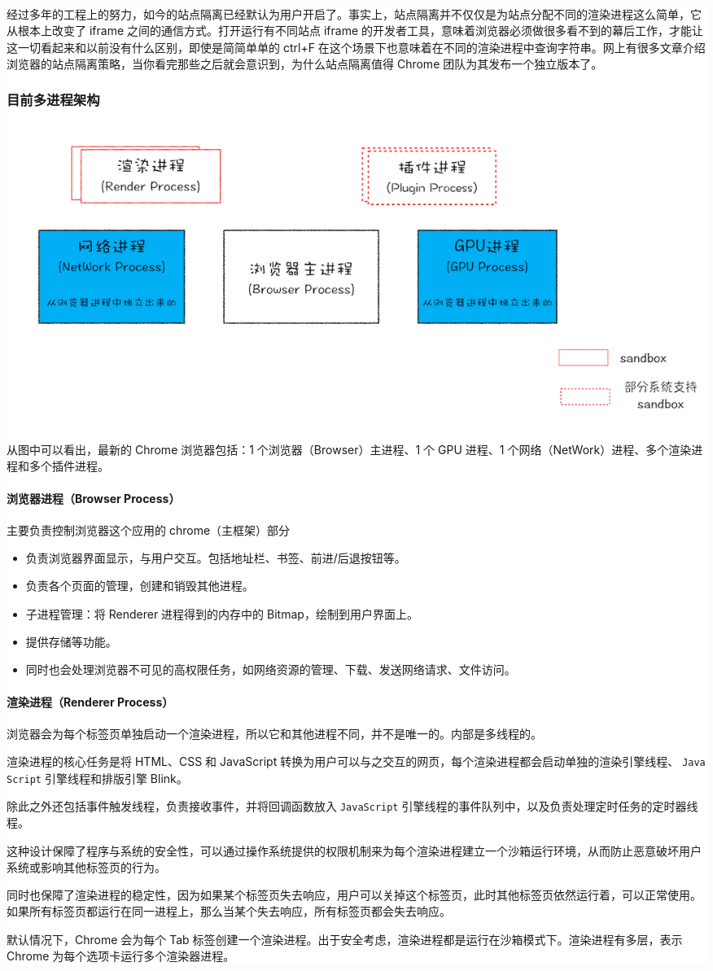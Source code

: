 经过多年的工程上的努力，如今的站点隔离已经默认为用户开启了。事实上，站点隔离并不仅仅是为站点分配不同的渲染进程这么简单，它从根本上改变了 iframe 之间的通信方式。打开运行有不同站点 iframe 的开发者工具，意味着浏览器必须做很多看不到的幕后工作，才能让这一切看起来和以前没有什么区别，即使是简简单单的 ctrl+F 在这个场景下也意味着在不同的渲染进程中查询字符串。网上有很多文章介绍浏览器的站点隔离策略，当你看完那些之后就会意识到，为什么站点隔离值得 Chrome 团队为其发布一个独立版本了。

### 目前多进程架构

![最新的 Chrome 进程架构图](../../images/TheLatestChromeProcessArchitectureDiagram.png)

从图中可以看出，最新的 Chrome 浏览器包括：1 个浏览器（Browser）主进程、1 个 GPU 进程、1 个网络（NetWork）进程、多个渲染进程和多个插件进程。

#### 浏览器进程（Browser Process）

主要负责控制浏览器这个应用的 chrome（主框架）部分

- 负责浏览器界面显示，与用户交互。包括地址栏、书签、前进/后退按钮等。

- 负责各个页面的管理，创建和销毁其他进程。

- 子进程管理：将 Renderer 进程得到的内存中的 Bitmap，绘制到用户界面上。

- 提供存储等功能。

- 同时也会处理浏览器不可见的高权限任务，如网络资源的管理、下载、发送网络请求、文件访问。

#### 渲染进程（Renderer Process）

浏览器会为每个标签页单独启动一个渲染进程，所以它和其他进程不同，并不是唯一的。内部是多线程的。

渲染进程的核心任务是将 HTML、CSS 和 JavaScript 转换为用户可以与之交互的网页，每个渲染进程都会启动单独的渲染引擎线程、 `JavaScript` 引擎线程和排版引擎 Blink。

除此之外还包括事件触发线程，负责接收事件，并将回调函数放入 `JavaScript` 引擎线程的事件队列中，以及负责处理定时任务的定时器线程。

这种设计保障了程序与系统的安全性，可以通过操作系统提供的权限机制来为每个渲染进程建立一个沙箱运行环境，从而防止恶意破坏用户系统或影响其他标签页的行为。

同时也保障了渲染进程的稳定性，因为如果某个标签页失去响应，用户可以关掉这个标签页，此时其他标签页依然运行着，可以正常使用。如果所有标签页都运行在同一进程上，那么当某个失去响应，所有标签页都会失去响应。

默认情况下，Chrome 会为每个 Tab 标签创建一个渲染进程。出于安全考虑，渲染进程都是运行在沙箱模式下。渲染进程有多层，表示 Chrome 为每个选项卡运行多个渲染器进程。

